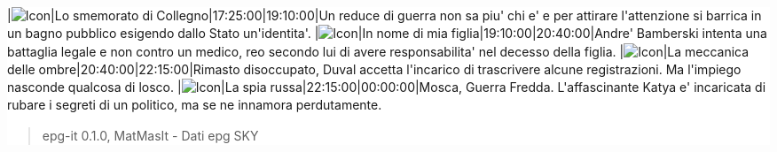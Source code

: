 |![Icon](https://guidatv.sky.it/uuid/DTT_Cover_aylSk7oKf.png)|Lo smemorato di Collegno|17:25:00|19:10:00|Un reduce di guerra non sa piu&#039; chi e&#039; e per attirare l&#039;attenzione si barrica in un bagno pubblico esigendo dallo Stato un&#039;identita&#039;.
|![Icon](https://guidatv.sky.it/uuid/566a9286-ca2a-465d-9852-8eb0b6571600/cover?md5ChecksumParam=256a65c35dd084ec308a8911611d9403)|In nome di mia figlia|19:10:00|20:40:00|Andre&#039; Bamberski intenta una battaglia legale e non contro un medico, reo secondo lui di avere responsabilita&#039; nel decesso della figlia.
|![Icon](https://guidatv.sky.it/uuid/DTT_Cover_aylSk7oKf.png)|La meccanica delle ombre|20:40:00|22:15:00|Rimasto disoccupato, Duval accetta l&#039;incarico di trascrivere alcune registrazioni. Ma l&#039;impiego nasconde qualcosa di losco.
|![Icon](https://guidatv.sky.it/uuid/DTT_Cover_aylSk7oKf.png)|La spia russa|22:15:00|00:00:00|Mosca, Guerra Fredda. L&#039;affascinante Katya e&#039; incaricata di rubare i segreti di un politico, ma se ne innamora perdutamente.



 > epg-it 0.1.0, MatMasIt - Dati epg SKY